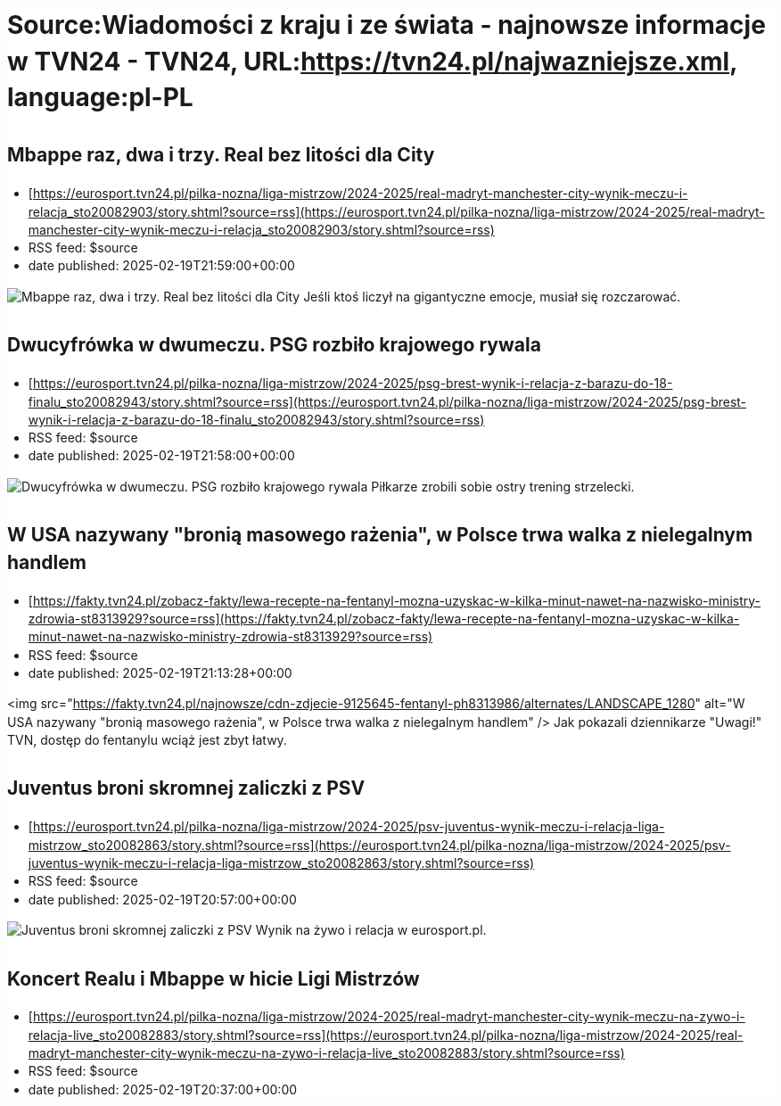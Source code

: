 # Source:Wiadomości z kraju i ze świata - najnowsze informacje w TVN24 - TVN24, URL:https://tvn24.pl/najwazniejsze.xml, language:pl-PL

## Mbappe raz, dwa i trzy. Real bez litości dla City
 - [https://eurosport.tvn24.pl/pilka-nozna/liga-mistrzow/2024-2025/real-madryt-manchester-city-wynik-meczu-i-relacja_sto20082903/story.shtml?source=rss](https://eurosport.tvn24.pl/pilka-nozna/liga-mistrzow/2024-2025/real-madryt-manchester-city-wynik-meczu-i-relacja_sto20082903/story.shtml?source=rss)
 - RSS feed: $source
 - date published: 2025-02-19T21:59:00+00:00

<img src="https://tvn24.pl/najnowsze/cdn-zdjecie-7589852-imagetitle/alternates/LANDSCAPE_1280" alt="Mbappe raz, dwa i trzy. Real bez litości dla City" />
    Jeśli ktoś liczył na gigantyczne emocje, musiał się rozczarować.

## Dwucyfrówka w dwumeczu. PSG rozbiło krajowego rywala
 - [https://eurosport.tvn24.pl/pilka-nozna/liga-mistrzow/2024-2025/psg-brest-wynik-i-relacja-z-barazu-do-18-finalu_sto20082943/story.shtml?source=rss](https://eurosport.tvn24.pl/pilka-nozna/liga-mistrzow/2024-2025/psg-brest-wynik-i-relacja-z-barazu-do-18-finalu_sto20082943/story.shtml?source=rss)
 - RSS feed: $source
 - date published: 2025-02-19T21:58:00+00:00

<img src="https://tvn24.pl/najnowsze/cdn-zdjecie-986583-imagetitle/alternates/LANDSCAPE_1280" alt="Dwucyfrówka w dwumeczu. PSG rozbiło krajowego rywala " />
    Piłkarze zrobili sobie ostry trening strzelecki.

## W USA nazywany "bronią masowego rażenia", w Polsce trwa walka z nielegalnym handlem
 - [https://fakty.tvn24.pl/zobacz-fakty/lewa-recepte-na-fentanyl-mozna-uzyskac-w-kilka-minut-nawet-na-nazwisko-ministry-zdrowia-st8313929?source=rss](https://fakty.tvn24.pl/zobacz-fakty/lewa-recepte-na-fentanyl-mozna-uzyskac-w-kilka-minut-nawet-na-nazwisko-ministry-zdrowia-st8313929?source=rss)
 - RSS feed: $source
 - date published: 2025-02-19T21:13:28+00:00

<img src="https://fakty.tvn24.pl/najnowsze/cdn-zdjecie-9125645-fentanyl-ph8313986/alternates/LANDSCAPE_1280" alt="W USA nazywany "bronią masowego rażenia", w Polsce trwa walka z nielegalnym handlem" />
    Jak pokazali dziennikarze "Uwagi!" TVN, dostęp do fentanylu wciąż jest zbyt łatwy.

## Juventus broni skromnej zaliczki z PSV
 - [https://eurosport.tvn24.pl/pilka-nozna/liga-mistrzow/2024-2025/psv-juventus-wynik-meczu-i-relacja-liga-mistrzow_sto20082863/story.shtml?source=rss](https://eurosport.tvn24.pl/pilka-nozna/liga-mistrzow/2024-2025/psv-juventus-wynik-meczu-i-relacja-liga-mistrzow_sto20082863/story.shtml?source=rss)
 - RSS feed: $source
 - date published: 2025-02-19T20:57:00+00:00

<img src="https://tvn24.pl/najnowsze/cdn-zdjecie-9642215-imagetitle/alternates/LANDSCAPE_1280" alt="Juventus broni skromnej zaliczki z PSV" />
    Wynik na żywo i relacja w eurosport.pl.

## Koncert Realu i Mbappe w hicie Ligi Mistrzów
 - [https://eurosport.tvn24.pl/pilka-nozna/liga-mistrzow/2024-2025/real-madryt-manchester-city-wynik-meczu-na-zywo-i-relacja-live_sto20082883/story.shtml?source=rss](https://eurosport.tvn24.pl/pilka-nozna/liga-mistrzow/2024-2025/real-madryt-manchester-city-wynik-meczu-na-zywo-i-relacja-live_sto20082883/story.shtml?source=rss)
 - RSS feed: $source
 - date published: 2025-02-19T20:37:00+00:00
